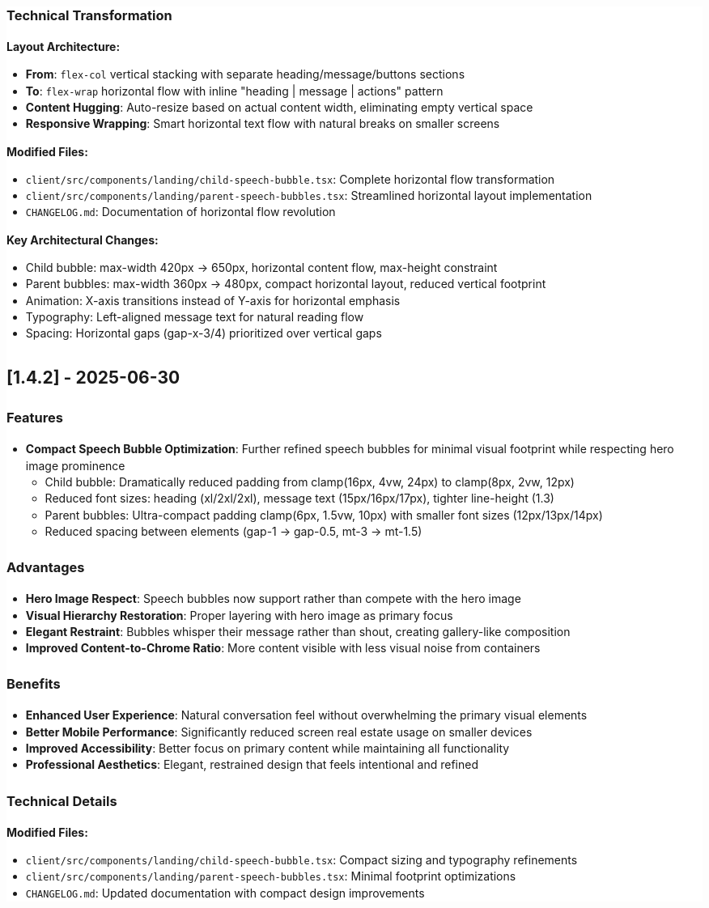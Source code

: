 ### Technical Transformation
**Layout Architecture:**
- **From**: `flex-col` vertical stacking with separate heading/message/buttons sections
- **To**: `flex-wrap` horizontal flow with inline "heading | message | actions" pattern
- **Content Hugging**: Auto-resize based on actual content width, eliminating empty vertical space
- **Responsive Wrapping**: Smart horizontal text flow with natural breaks on smaller screens

**Modified Files:**
- `client/src/components/landing/child-speech-bubble.tsx`: Complete horizontal flow transformation
- `client/src/components/landing/parent-speech-bubbles.tsx`: Streamlined horizontal layout implementation
- `CHANGELOG.md`: Documentation of horizontal flow revolution

**Key Architectural Changes:**
- Child bubble: max-width 420px → 650px, horizontal content flow, max-height constraint
- Parent bubbles: max-width 360px → 480px, compact horizontal layout, reduced vertical footprint
- Animation: X-axis transitions instead of Y-axis for horizontal emphasis
- Typography: Left-aligned message text for natural reading flow
- Spacing: Horizontal gaps (gap-x-3/4) prioritized over vertical gaps

## [1.4.2] - 2025-06-30

### Features
- **Compact Speech Bubble Optimization**: Further refined speech bubbles for minimal visual footprint while respecting hero image prominence
  - Child bubble: Dramatically reduced padding from clamp(16px, 4vw, 24px) to clamp(8px, 2vw, 12px)
  - Reduced font sizes: heading (xl/2xl/2xl), message text (15px/16px/17px), tighter line-height (1.3)
  - Parent bubbles: Ultra-compact padding clamp(6px, 1.5vw, 10px) with smaller font sizes (12px/13px/14px)
  - Reduced spacing between elements (gap-1 → gap-0.5, mt-3 → mt-1.5)

### Advantages
- **Hero Image Respect**: Speech bubbles now support rather than compete with the hero image
- **Visual Hierarchy Restoration**: Proper layering with hero image as primary focus
- **Elegant Restraint**: Bubbles whisper their message rather than shout, creating gallery-like composition
- **Improved Content-to-Chrome Ratio**: More content visible with less visual noise from containers

### Benefits
- **Enhanced User Experience**: Natural conversation feel without overwhelming the primary visual elements
- **Better Mobile Performance**: Significantly reduced screen real estate usage on smaller devices
- **Improved Accessibility**: Better focus on primary content while maintaining all functionality
- **Professional Aesthetics**: Elegant, restrained design that feels intentional and refined

### Technical Details
**Modified Files:**
- `client/src/components/landing/child-speech-bubble.tsx`: Compact sizing and typography refinements
- `client/src/components/landing/parent-speech-bubbles.tsx`: Minimal footprint optimizations
- `CHANGELOG.md`: Updated documentation with compact design improvements
